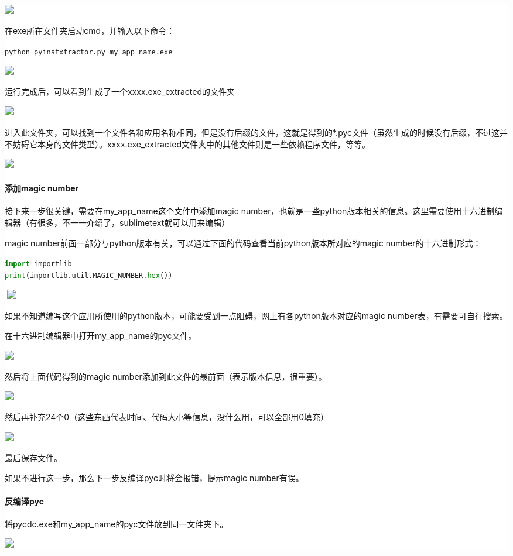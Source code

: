 ![](https://i-blog.csdnimg.cn/blog_migrate/cdec991da412281eda276b476b9690e8.png)​

在exe所在文件夹启动cmd，并输入以下命令：

```python
python pyinstxtractor.py my_app_name.exe
```

![](https://i-blog.csdnimg.cn/blog_migrate/60c6178293df811a3b767d846627d0e2.png)​

运行完成后，可以看到生成了一个xxxx.exe_extracted的文件夹

![](https://i-blog.csdnimg.cn/blog_migrate/b406ce9e52922fd8f6a9c335b7faff02.png)​

进入此文件夹，可以找到一个文件名和应用名称相同，但是没有后缀的文件，这就是得到的*.pyc文件（虽然生成的时候没有后缀，不过这并不妨碍它本身的文件类型）。xxxx.exe_extracted文件夹中的其他文件则是一些依赖程序文件，等等。

![](https://i-blog.csdnimg.cn/blog_migrate/7f33989b4d6e3b6504cf607dea0d09cb.png)​

#### 添加magic number

接下来一步很关键，需要在my_app_name这个文件中添加magic number，也就是一些python版本相关的信息。这里需要使用十六进制编辑器（有很多，不一一介绍了，sublimetext就可以用来编辑） 

magic number前面一部分与python版本有关，可以通过下面的代码查看当前python版本所对应的magic number的十六进制形式：

```python
import importlib
print(importlib.util.MAGIC_NUMBER.hex())
```

 ![](https://i-blog.csdnimg.cn/blog_migrate/5a0918d1444f013a3d40aeece2d19823.png)

如果不知道编写这个应用所使用的python版本，可能要受到一点阻碍，网上有各python版本对应的magic number表，有需要可自行搜索。

在十六进制编辑器中打开my_app_name的pyc文件。

![](https://i-blog.csdnimg.cn/blog_migrate/53da6763be330ab6d13f7c99e0fb8620.png)

然后将上面代码得到的magic number添加到此文件的最前面（表示版本信息，很重要）。

![](https://i-blog.csdnimg.cn/blog_migrate/dddc4e311a9bceb5a25c3324fdbd9dbd.png)

然后再补充24个0（这些东西代表时间、代码大小等信息，没什么用，可以全部用0填充）

![](https://i-blog.csdnimg.cn/blog_migrate/b4191d15fcd7a365c7054ae7a2dd2a42.png)

最后保存文件。

如果不进行这一步，那么下一步反编译pyc时将会报错，提示magic number有误。

#### 反编译pyc

将pycdc.exe和my_app_name的pyc文件放到同一文件夹下。

![](https://i-blog.csdnimg.cn/blog_migrate/5460e0bc3a0e3c26fd365aba96e5218a.png)
